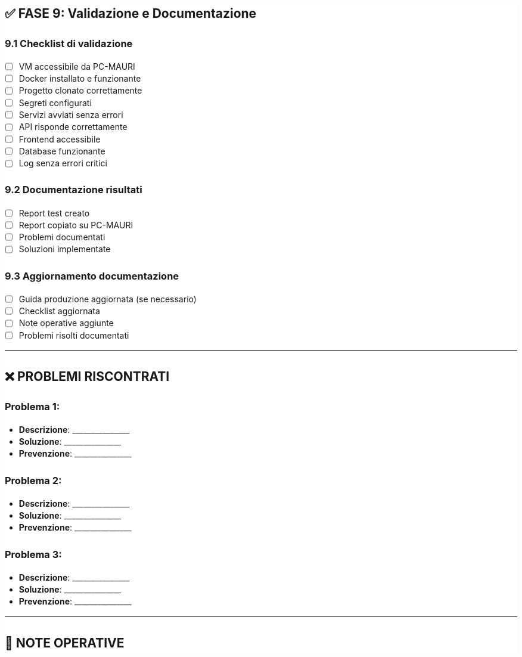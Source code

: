 
## ✅ FASE 9: Validazione e Documentazione

### 9.1 Checklist di validazione
- [ ] VM accessibile da PC-MAURI
- [ ] Docker installato e funzionante
- [ ] Progetto clonato correttamente
- [ ] Segreti configurati
- [ ] Servizi avviati senza errori
- [ ] API risponde correttamente
- [ ] Frontend accessibile
- [ ] Database funzionante
- [ ] Log senza errori critici

### 9.2 Documentazione risultati
- [ ] Report test creato
- [ ] Report copiato su PC-MAURI
- [ ] Problemi documentati
- [ ] Soluzioni implementate

### 9.3 Aggiornamento documentazione
- [ ] Guida produzione aggiornata (se necessario)
- [ ] Checklist aggiornata
- [ ] Note operative aggiunte
- [ ] Problemi risolti documentati

---

## ❌ PROBLEMI RISCONTRATI

### Problema 1:
- **Descrizione**: _______________
- **Soluzione**: _______________
- **Prevenzione**: _______________

### Problema 2:
- **Descrizione**: _______________
- **Soluzione**: _______________
- **Prevenzione**: _______________

### Problema 3:
- **Descrizione**: _______________
- **Soluzione**: _______________
- **Prevenzione**: _______________

---

## 📝 NOTE OPERATIVE

